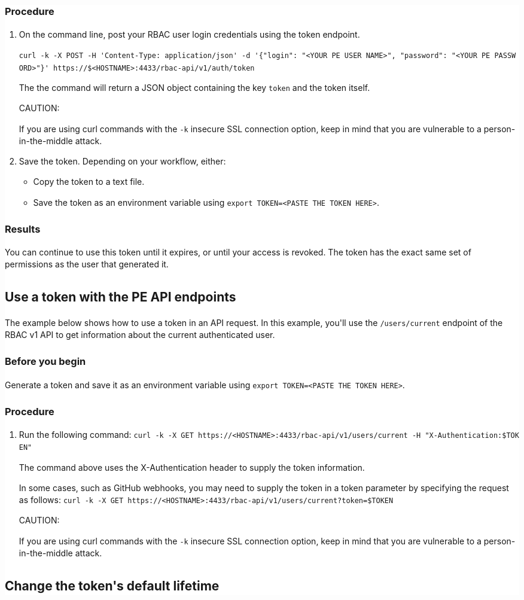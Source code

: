 ### Procedure

1.  On the command line, post your RBAC user login credentials using the token endpoint.

    ```
    curl -k -X POST -H 'Content-Type: application/json' -d '{"login": "<YOUR PE USER NAME>", "password": "<YOUR PE PASSWORD>"}' https://$<HOSTNAME>:4433/rbac-api/v1/auth/token
    ```

    The the command will return a JSON object containing the key `token` and the token itself.

    CAUTION:

    If you are using curl commands with the `-k` insecure SSL connection option, keep in mind that you are vulnerable to a person-in-the-middle attack.

2.  Save the token. Depending on your workflow, either:

    -   Copy the token to a text file.

    -   Save the token as an environment variable using `export TOKEN=<PASTE THE TOKEN HERE>`.


### Results

You can continue to use this token until it expires, or until your access is revoked. The token has the exact same set of permissions as the user that generated it.

## Use a token with the PE API endpoints

The example below shows how to use a token in an API request. In this example, you'll use the `/users/current` endpoint of the RBAC v1 API to get information about the current authenticated user.

### Before you begin

Generate a token and save it as an environment variable using `export TOKEN=<PASTE THE TOKEN HERE>`.

### Procedure

1.  Run the following command: `curl -k -X GET https://<HOSTNAME>:4433/rbac-api/v1/users/current -H "X-Authentication:$TOKEN"`

    The command above uses the X-Authentication header to supply the token information.

    In some cases, such as GitHub webhooks, you may need to supply the token in a token parameter by specifying the request as follows: `curl -k -X GET https://<HOSTNAME>:4433/rbac-api/v1/users/current?token=$TOKEN`

    CAUTION:

    If you are using curl commands with the `-k` insecure SSL connection option, keep in mind that you are vulnerable to a person-in-the-middle attack.


## Change the token's default lifetime
